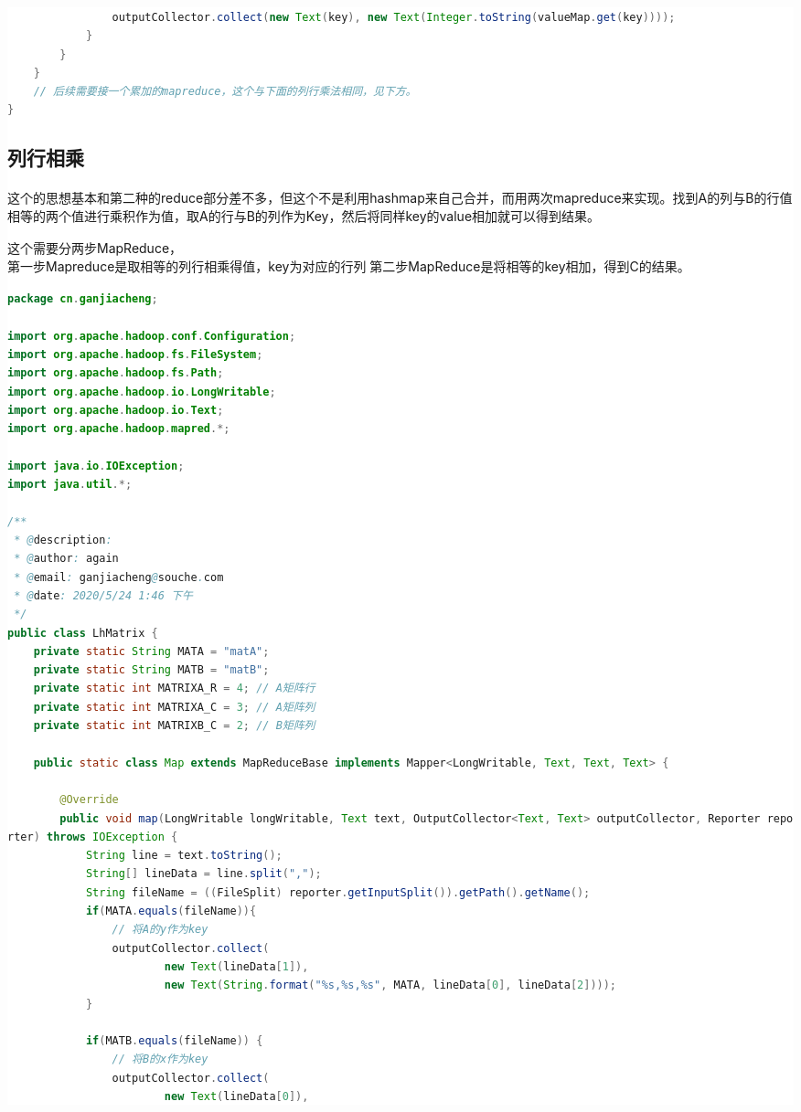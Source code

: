 ``` java
                outputCollector.collect(new Text(key), new Text(Integer.toString(valueMap.get(key))));
            }
        }
    }
    // 后续需要接一个累加的mapreduce，这个与下面的列行乘法相同，见下方。
}
```

## 列行相乘

这个的思想基本和第二种的reduce部分差不多，但这个不是利用hashmap来自己合并，而用两次mapreduce来实现。找到A的列与B的行值相等的两个值进行乘积作为值，取A的行与B的列作为Key，然后将同样key的value相加就可以得到结果。

这个需要分两步MapReduce，  
第一步Mapreduce是取相等的列行相乘得值，key为对应的行列
第二步MapReduce是将相等的key相加，得到C的结果。

``` java
package cn.ganjiacheng;

import org.apache.hadoop.conf.Configuration;
import org.apache.hadoop.fs.FileSystem;
import org.apache.hadoop.fs.Path;
import org.apache.hadoop.io.LongWritable;
import org.apache.hadoop.io.Text;
import org.apache.hadoop.mapred.*;

import java.io.IOException;
import java.util.*;

/**
 * @description:
 * @author: again
 * @email: ganjiacheng@souche.com
 * @date: 2020/5/24 1:46 下午
 */
public class LhMatrix {
    private static String MATA = "matA";
    private static String MATB = "matB";
    private static int MATRIXA_R = 4; // A矩阵行
    private static int MATRIXA_C = 3; // A矩阵列
    private static int MATRIXB_C = 2; // B矩阵列

    public static class Map extends MapReduceBase implements Mapper<LongWritable, Text, Text, Text> {

        @Override
        public void map(LongWritable longWritable, Text text, OutputCollector<Text, Text> outputCollector, Reporter reporter) throws IOException {
            String line = text.toString();
            String[] lineData = line.split(",");
            String fileName = ((FileSplit) reporter.getInputSplit()).getPath().getName();
            if(MATA.equals(fileName)){
                // 将A的y作为key
                outputCollector.collect(
                        new Text(lineData[1]),
                        new Text(String.format("%s,%s,%s", MATA, lineData[0], lineData[2])));
            }

            if(MATB.equals(fileName)) {
                // 将B的x作为key
                outputCollector.collect(
                        new Text(lineData[0]),
```